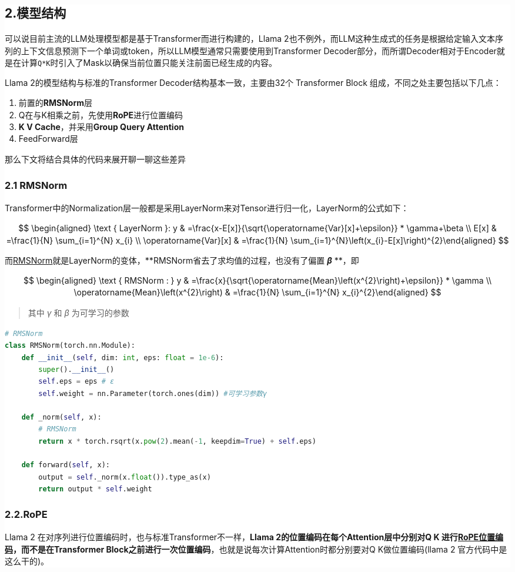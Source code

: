 ## **2.模型结构**

可以说目前主流的LLM处理模型都是基于Transformer而进行构建的，Llama 2也不例外，而LLM这种生成式的任务是根据给定输入文本序列的上下文信息预测下一个单词或token，所以LLM模型通常只需要使用到Transformer Decoder部分，而所谓Decoder相对于Encoder就是在计算`Q*K`时引入了Mask以确保当前位置只能关注前面已经生成的内容。

Llama 2的模型结构与标准的Transformer Decoder结构基本一致，主要由32个 Transformer Block 组成，不同之处主要包括以下几点：

1. 前置的**RMSNorm**层
2. Q在与K相乘之前，先使用**RoPE**进行位置编码
3. **K V Cache**，并采用**Group Query Attention**
4. FeedForward层

那么下文将结合具体的代码来展开聊一聊这些差异

### **2.1 RMSNorm**

Transformer中的Normalization层一般都是采用LayerNorm来对Tensor进行归一化，LayerNorm的公式如下：

$$
\begin{aligned} \text { LayerNorm }: y & =\frac{x-E[x]}{\sqrt{\operatorname{Var}[x]+\epsilon}} * \gamma+\beta \\ E[x] & =\frac{1}{N} \sum_{i=1}^{N} x_{i} \\ \operatorname{Var}[x] & =\frac{1}{N} \sum_{i=1}^{N}\left(x_{i}-E[x]\right)^{2}\end{aligned}
$$

而[RMSNorm](https://arxiv.org/pdf/1910.07467.pdf "RMSNorm")就是LayerNorm的变体，\*\*RMSNorm省去了求均值的过程，也没有了偏置 **$\beta$** \*\*，即

$$
\begin{aligned} \text { RMSNorm : } y & =\frac{x}{\sqrt{\operatorname{Mean}\left(x^{2}\right)+\epsilon}} * \gamma \\ \operatorname{Mean}\left(x^{2}\right) & =\frac{1}{N} \sum_{i=1}^{N} x_{i}^{2}\end{aligned}
$$

> 其中 $\gamma$ 和 $\beta$ 为可学习的参数

```python
# RMSNorm
class RMSNorm(torch.nn.Module):
    def __init__(self, dim: int, eps: float = 1e-6):
        super().__init__()
        self.eps = eps # ε
        self.weight = nn.Parameter(torch.ones(dim)) #可学习参数γ

    def _norm(self, x):
        # RMSNorm
        return x * torch.rsqrt(x.pow(2).mean(-1, keepdim=True) + self.eps)

    def forward(self, x):
        output = self._norm(x.float()).type_as(x)
        return output * self.weight
```

### **2.2.RoPE**

Llama 2 在对序列进行位置编码时，也与标准Transformer不一样，**Llama 2的位置编码在每个Attention层中分别对Q K 进行**[**RoPE位置编码**](https://arxiv.org/pdf/2104.09864.pdf "RoPE位置编码")**，而不是在Transformer Block之前进行一次位置编码**，也就是说每次计算Attention时都分别要对Q K做位置编码(llama 2 官方代码中是这么干的)。
